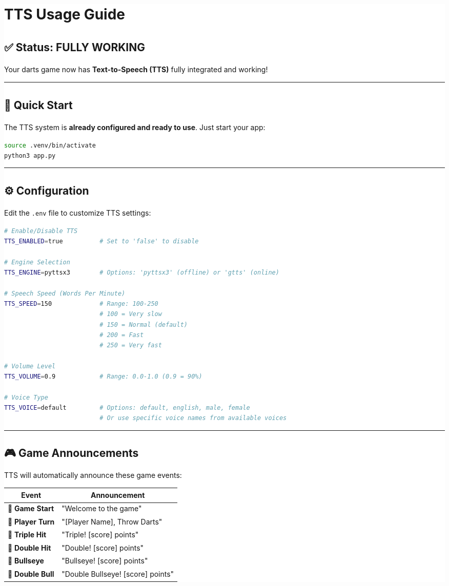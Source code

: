 # TTS Usage Guide

## ✅ Status: FULLY WORKING

Your darts game now has **Text-to-Speech (TTS)** fully integrated and working!

---

## 🎯 Quick Start

The TTS system is **already configured and ready to use**. Just start your app:

```bash
source .venv/bin/activate
python3 app.py
```

---

## ⚙️ Configuration

Edit the `.env` file to customize TTS settings:

```bash
# Enable/Disable TTS
TTS_ENABLED=true          # Set to 'false' to disable

# Engine Selection
TTS_ENGINE=pyttsx3        # Options: 'pyttsx3' (offline) or 'gtts' (online)

# Speech Speed (Words Per Minute)
TTS_SPEED=150             # Range: 100-250
                          # 100 = Very slow
                          # 150 = Normal (default)
                          # 200 = Fast
                          # 250 = Very fast

# Volume Level
TTS_VOLUME=0.9            # Range: 0.0-1.0 (0.9 = 90%)

# Voice Type
TTS_VOICE=default         # Options: default, english, male, female
                          # Or use specific voice names from available voices
```

---

## 🎮 Game Announcements

TTS will automatically announce these game events:

| Event              | Announcement                      |
| ------------------ | --------------------------------- |
| 🎯 **Game Start**  | "Welcome to the game"             |
| 👤 **Player Turn** | "[Player Name], Throw Darts"      |
| 🎪 **Triple Hit**  | "Triple! [score] points"          |
| 🎯 **Double Hit**  | "Double! [score] points"          |
| 🎯 **Bullseye**    | "Bullseye! [score] points"        |
| 🎯 **Double Bull** | "Double Bullseye! [score] points" |